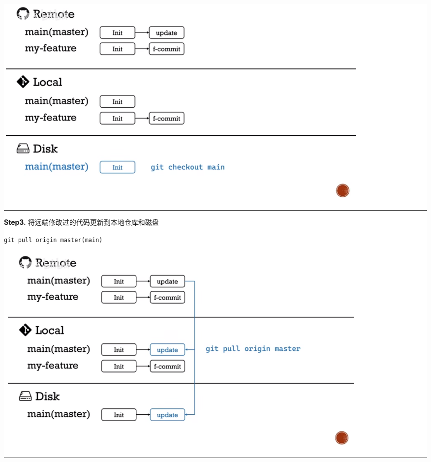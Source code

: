 <img src="./_github_workflow_img/9.png" height="400" width="720">

---

**Step3.** 将远端修改过的代码更新到本地仓库和磁盘  

```{bash}
git pull origin master(main) 
```

<img src="./_github_workflow_img/10.png" height="400" width="720">

---